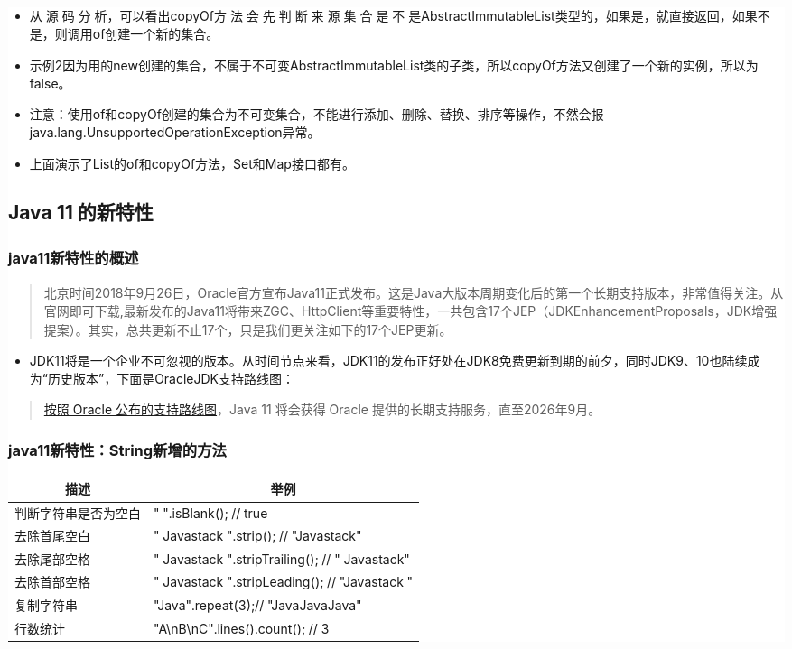 

- 从 源 码 分 析，可以看出copyOf方 法 会 先 判 断 来 源 集 合 是 不 是AbstractImmutableList类型的，如果是，就直接返回，如果不是，则调用of创建一个新的集合。

- 示例2因为用的new创建的集合，不属于不可变AbstractImmutableList类的子类，所以copyOf方法又创建了一个新的实例，所以为false。

- 注意：使用of和copyOf创建的集合为不可变集合，不能进行添加、删除、替换、排序等操作，不然会报java.lang.UnsupportedOperationException异常。

- 上面演示了List的of和copyOf方法，Set和Map接口都有。





## Java 11 的新特性





### java11新特性的概述



> 北京时间2018年9月26日，Oracle官方宣布Java11正式发布。这是Java大版本周期变化后的第一个长期支持版本，非常值得关注。从官网即可下载,最新发布的Java11将带来ZGC、HttpClient等重要特性，一共包含17个JEP（JDKEnhancementProposals，JDK增强提案）。其实，总共更新不止17个，只是我们更关注如下的17个JEP更新。







- JDK11将是一个企业不可忽视的版本。从时间节点来看，JDK11的发布正好处在JDK8免费更新到期的前夕，同时JDK9、10也陆续成为“历史版本”，下面是[OracleJDK支持路线图](https://www.oracle.com/java/technologies/java-se-support-roadmap.html)：







> [按照 Oracle 公布的支持路线图](https://www.oracle.com/technetwork/java/javase/eol-135779.html)，Java 11 将会获得 Oracle 提供的长期支持服务，直至2026年9月。









### java11新特性：String新增的方法

| 描述                 | 举例                                           |
| -------------------- | ---------------------------------------------- |
| 判断字符串是否为空白 | " ".isBlank(); // true                         |
| 去除首尾空白         | " Javastack ".strip(); // "Javastack"          |
| 去除尾部空格         | " Javastack ".stripTrailing(); // " Javastack" |
| 去除首部空格         | " Javastack ".stripLeading(); // "Javastack "  |
| 复制字符串           | "Java".repeat(3);// "JavaJavaJava"             |
| 行数统计             | "A\nB\nC".lines().count(); // 3                |
